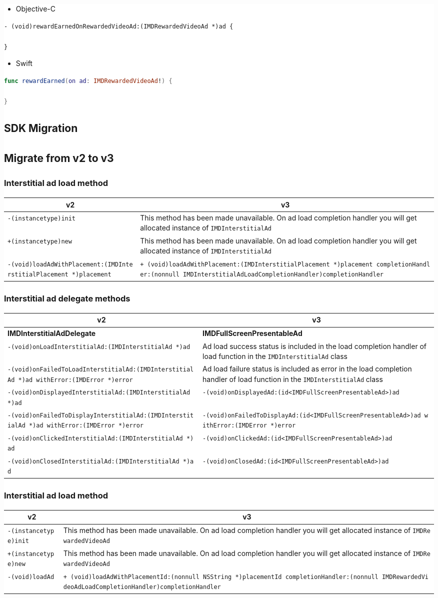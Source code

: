 * Objective-C
```objc
- (void)rewardEarnedOnRewardedVideoAd:(IMDRewardedVideoAd *)ad {
    
}
```

* Swift
```Swift
func rewardEarned(on ad: IMDRewardedVideoAd!) {
        
}
```

## **SDK Migration**

## Migrate from v2 to v3
### **Interstitial ad load method**
v2 | v3 
--- | --- 
`-(instancetype)init` | This method has been made unavailable. On ad load completion handler you will get allocated instance of `IMDInterstitialAd` 
`+(instancetype)new` | This method has been made unavailable. On ad load completion handler you will get allocated instance of `IMDInterstitialAd` 
`-(void)loadAdWithPlacement:(IMDInterstitialPlacement *)placement` | `+ (void)loadAdWithPlacement:(IMDInterstitialPlacement *)placement completionHandler:(nonnull IMDInterstitialAdLoadCompletionHandler)completionHandler`


### **Interstitial ad delegate methods**
v2 | v3 
--- | --- 
**IMDInterstitialAdDelegate** | **IMDFullScreenPresentableAd** 
`-(void)onLoadInterstitialAd:(IMDInterstitialAd *)ad` | Ad load success status is included in the load completion handler of load function in the `IMDInterstitialAd` class 
`-(void)onFailedToLoadInterstitialAd:(IMDInterstitialAd *)ad withError:(IMDError *)error` | Ad load failure status is included as error in the load completion handler of load function in the `IMDInterstitialAd` class 
`-(void)onDisplayedInterstitialAd:(IMDInterstitialAd *)ad` | `-(void)onDisplayedAd:(id<IMDFullScreenPresentableAd>)ad` 
`-(void)onFailedToDisplayInterstitialAd:(IMDInterstitialAd *)ad withError:(IMDError *)error` | `-(void)onFailedToDisplayAd:(id<IMDFullScreenPresentableAd>)ad withError:(IMDError *)error` 
`-(void)onClickedInterstitialAd:(IMDInterstitialAd *)ad` | `-(void)onClickedAd:(id<IMDFullScreenPresentableAd>)ad` 
`-(void)onClosedInterstitialAd:(IMDInterstitialAd *)ad` | `-(void)onClosedAd:(id<IMDFullScreenPresentableAd>)ad` 



### **Interstitial ad load method**
v2 | v3 
--- | --- 
`-(instancetype)init` | This method has been made unavailable. On ad load completion handler you will get allocated instance of `IMDRewardedVideoAd` 
`+(instancetype)new` | This method has been made unavailable. On ad load completion handler you will get allocated instance of `IMDRewardedVideoAd` 
`-(void)loadAd` | `+ (void)loadAdWithPlacementId:(nonnull NSString *)placementId completionHandler:(nonnull IMDRewardedVideoAdLoadCompletionHandler)completionHandler`
